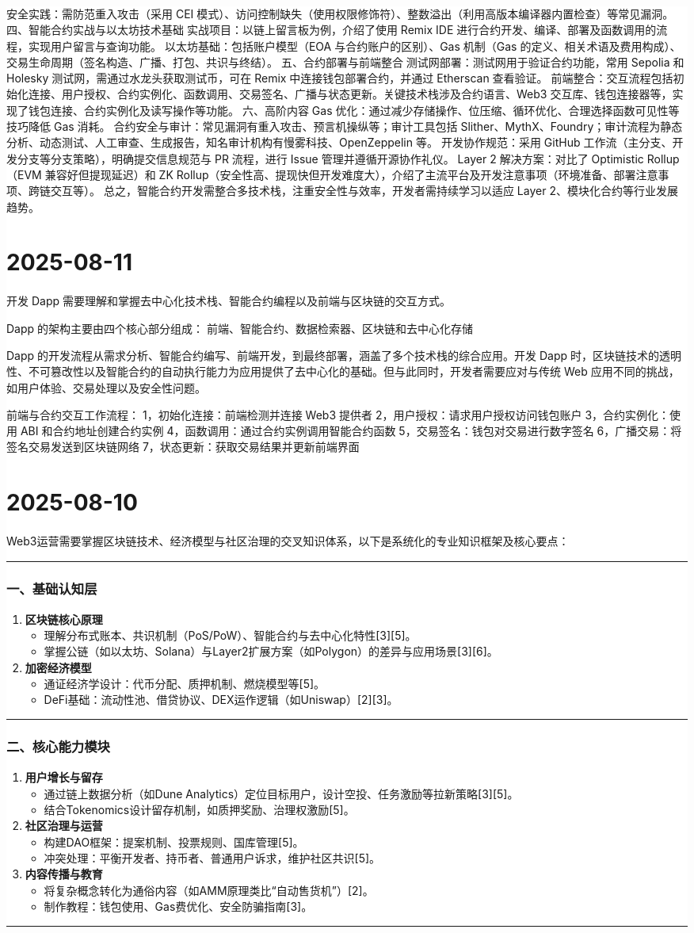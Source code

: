 安全实践：需防范重入攻击（采用 CEI 模式）、访问控制缺失（使用权限修饰符）、整数溢出（利用高版本编译器内置检查）等常见漏洞。
四、智能合约实战与以太坊技术基础
实战项目：以链上留言板为例，介绍了使用 Remix IDE 进行合约开发、编译、部署及函数调用的流程，实现用户留言与查询功能。
以太坊基础：包括账户模型（EOA 与合约账户的区别）、Gas 机制（Gas 的定义、相关术语及费用构成）、交易生命周期（签名构造、广播、打包、共识与终结）。
五、合约部署与前端整合
测试网部署：测试网用于验证合约功能，常用 Sepolia 和 Holesky 测试网，需通过水龙头获取测试币，可在 Remix 中连接钱包部署合约，并通过 Etherscan 查看验证。
前端整合：交互流程包括初始化连接、用户授权、合约实例化、函数调用、交易签名、广播与状态更新。关键技术栈涉及合约语言、Web3 交互库、钱包连接器等，实现了钱包连接、合约实例化及读写操作等功能。
六、高阶内容
Gas 优化：通过减少存储操作、位压缩、循环优化、合理选择函数可见性等技巧降低 Gas 消耗。
合约安全与审计：常见漏洞有重入攻击、预言机操纵等；审计工具包括 Slither、MythX、Foundry；审计流程为静态分析、动态测试、人工审查、生成报告，知名审计机构有慢雾科技、OpenZeppelin 等。
开发协作规范：采用 GitHub 工作流（主分支、开发分支等分支策略），明确提交信息规范与 PR 流程，进行 Issue 管理并遵循开源协作礼仪。
Layer 2 解决方案：对比了 Optimistic Rollup（EVM 兼容好但提现延迟）和 ZK Rollup（安全性高、提现快但开发难度大），介绍了主流平台及开发注意事项（环境准备、部署注意事项、跨链交互等）。
总之，智能合约开发需整合多技术栈，注重安全性与效率，开发者需持续学习以适应 Layer 2、模块化合约等行业发展趋势。

# 2025-08-11

开发 Dapp 需要理解和掌握去中心化技术栈、智能合约编程以及前端与区块链的交互方式。

Dapp 的架构主要由四个核心部分组成：
前端、智能合约、数据检索器、区块链和去中心化存储

Dapp 的开发流程从需求分析、智能合约编写、前端开发，到最终部署，涵盖了多个技术栈的综合应用。开发 Dapp 时，区块链技术的透明性、不可篡改性以及智能合约的自动执行能力为应用提供了去中心化的基础。但与此同时，开发者需要应对与传统 Web 应用不同的挑战，如用户体验、交易处理以及安全性问题。

前端与合约交互工作流程：
1，初始化连接：前端检测并连接 Web3 提供者
2，用户授权：请求用户授权访问钱包账户
3，合约实例化：使用 ABI 和合约地址创建合约实例
4，函数调用：通过合约实例调用智能合约函数
5，交易签名：钱包对交易进行数字签名
6，广播交易：将签名交易发送到区块链网络
7，状态更新：获取交易结果并更新前端界面

# 2025-08-10

Web3运营需要掌握区块链技术、经济模型与社区治理的交叉知识体系，以下是系统化的专业知识框架及核心要点：
 
---
 
### 一、**基础认知层**
1. **区块链核心原理**  
   - 理解分布式账本、共识机制（PoS/PoW）、智能合约与去中心化特性[3][5]。  
   - 掌握公链（如以太坊、Solana）与Layer2扩展方案（如Polygon）的差异与应用场景[3][6]。  
2. **加密经济模型**  
   - 通证经济学设计：代币分配、质押机制、燃烧模型等[5]。  
   - DeFi基础：流动性池、借贷协议、DEX运作逻辑（如Uniswap）[2][3]。  
 
---
 
### 二、**核心能力模块**
1. **用户增长与留存**  
   - 通过链上数据分析（如Dune Analytics）定位目标用户，设计空投、任务激励等拉新策略[3][5]。  
   - 结合Tokenomics设计留存机制，如质押奖励、治理权激励[5]。  
2. **社区治理与运营**  
   - 构建DAO框架：提案机制、投票规则、国库管理[5]。  
   - 冲突处理：平衡开发者、持币者、普通用户诉求，维护社区共识[5]。  
3. **内容传播与教育**  
   - 将复杂概念转化为通俗内容（如AMM原理类比“自动售货机”）[2]。  
   - 制作教程：钱包使用、Gas费优化、安全防骗指南[3]。  
 
---